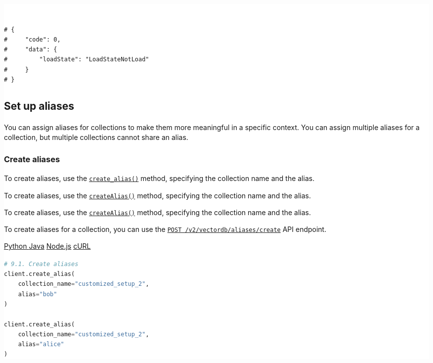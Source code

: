 ```shell


# {
#     "code": 0,
#     "data": {
#         "loadState": "LoadStateNotLoad"
#     }
# }
```

## Set up aliases

You can assign aliases for collections to make them more meaningful in a specific context. You can assign multiple aliases for a collection, but multiple collections cannot share an alias.

### Create aliases

<div class="language-python">

To create aliases, use the [`create_alias()`](https://milvus.io/api-reference/pymilvus/v2.4.x/MilvusClient/Collections/create_alias.md) method, specifying the collection name and the alias.

</div>

<div class="language-java">

To create aliases, use the [`createAlias()`](https://milvus.io/api-reference/java/v2.4.x/v2/Collections/createAlias.md) method, specifying the collection name and the alias.

</div>

<div class="language-javascript">

To create aliases, use the [`createAlias()`](https://milvus.io/api-reference/node/v2.4.x/Collections/createAlias.md) method, specifying the collection name and the alias.

</div>

<div class="language-shell">

To create aliases for a collection, you can use the [`POST /v2/vectordb/aliases/create`](https://milvus.io/api-reference/restful/v2.4.x/v2/Alias%20(v2)/Create.md) API endpoint.

</div>

<div class="multipleCode">
    <a href="#python">Python </a>
    <a href="#java">Java</a>
    <a href="#javascript">Node.js</a>
    <a href="#shell">cURL</a>
</div>

```python
# 9.1. Create aliases
client.create_alias(
    collection_name="customized_setup_2",
    alias="bob"
)

client.create_alias(
    collection_name="customized_setup_2",
    alias="alice"
)
```

